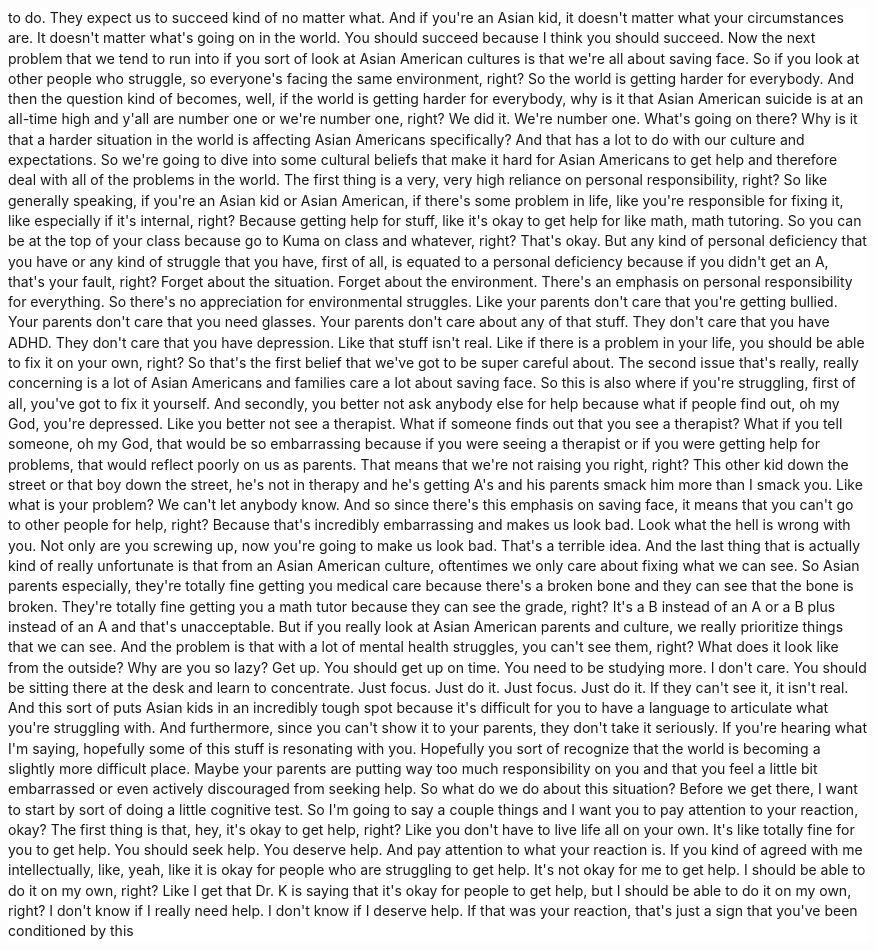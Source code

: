 to do. They expect us to succeed kind of no matter what. And if you're an Asian kid, it doesn't matter what your circumstances are. It doesn't matter what's going on in the world. You should succeed because I think you should succeed. Now the next problem that we tend to run into if you sort of look at Asian American cultures is that we're all about saving face. So if you look at other people who struggle, so everyone's facing the same environment, right? So the world is getting harder for everybody. And then the question kind of becomes, well, if the world is getting harder for everybody, why is it that Asian American suicide is at an all-time high and y'all are number one or we're number one, right? We did it. We're number one. What's going on there? Why is it that a harder situation in the world is affecting Asian Americans specifically? And that has a lot to do with our culture and expectations. So we're going to dive into some cultural beliefs that make it hard for Asian Americans to get help and therefore deal with all of the problems in the world. The first thing is a very, very high reliance on personal responsibility, right? So like generally speaking, if you're an Asian kid or Asian American, if there's some problem in life, like you're responsible for fixing it, like especially if it's internal, right? Because getting help for stuff, like it's okay to get help for like math, math tutoring. So you can be at the top of your class because go to Kuma on class and whatever, right? That's okay. But any kind of personal deficiency that you have or any kind of struggle that you have, first of all, is equated to a personal deficiency because if you didn't get an A, that's your fault, right? Forget about the situation. Forget about the environment. There's an emphasis on personal responsibility for everything. So there's no appreciation for environmental struggles. Like your parents don't care that you're getting bullied. Your parents don't care that you need glasses. Your parents don't care about any of that stuff. They don't care that you have ADHD. They don't care that you have depression. Like that stuff isn't real. Like if there is a problem in your life, you should be able to fix it on your own, right? So that's the first belief that we've got to be super careful about. The second issue that's really, really concerning is a lot of Asian Americans and families care a lot about saving face. So this is also where if you're struggling, first of all, you've got to fix it yourself. And secondly, you better not ask anybody else for help because what if people find out, oh my God, you're depressed. Like you better not see a therapist. What if someone finds out that you see a therapist? What if you tell someone, oh my God, that would be so embarrassing because if you were seeing a therapist or if you were getting help for problems, that would reflect poorly on us as parents. That means that we're not raising you right, right? This other kid down the street or that boy down the street, he's not in therapy and he's getting A's and his parents smack him more than I smack you. Like what is your problem? We can't let anybody know. And so since there's this emphasis on saving face, it means that you can't go to other people for help, right? Because that's incredibly embarrassing and makes us look bad. Look what the hell is wrong with you. Not only are you screwing up, now you're going to make us look bad. That's a terrible idea. And the last thing that is actually kind of really unfortunate is that from an Asian American culture, oftentimes we only care about fixing what we can see. So Asian parents especially, they're totally fine getting you medical care because there's a broken bone and they can see that the bone is broken. They're totally fine getting you a math tutor because they can see the grade, right? It's a B instead of an A or a B plus instead of an A and that's unacceptable. But if you really look at Asian American parents and culture, we really prioritize things that we can see. And the problem is that with a lot of mental health struggles, you can't see them, right? What does it look like from the outside? Why are you so lazy? Get up. You should get up on time. You need to be studying more. I don't care. You should be sitting there at the desk and learn to concentrate. Just focus. Just do it. Just focus. Just do it. If they can't see it, it isn't real. And this sort of puts Asian kids in an incredibly tough spot because it's difficult for you to have a language to articulate what you're struggling with. And furthermore, since you can't show it to your parents, they don't take it seriously. If you're hearing what I'm saying, hopefully some of this stuff is resonating with you. Hopefully you sort of recognize that the world is becoming a slightly more difficult place. Maybe your parents are putting way too much responsibility on you and that you feel a little bit embarrassed or even actively discouraged from seeking help. So what do we do about this situation? Before we get there, I want to start by sort of doing a little cognitive test. So I'm going to say a couple things and I want you to pay attention to your reaction, okay? The first thing is that, hey, it's okay to get help, right? Like you don't have to live life all on your own. It's like totally fine for you to get help. You should seek help. You deserve help. And pay attention to what your reaction is. If you kind of agreed with me intellectually, like, yeah, like it is okay for people who are struggling to get help. It's not okay for me to get help. I should be able to do it on my own, right? Like I get that Dr. K is saying that it's okay for people to get help, but I should be able to do it on my own, right? I don't know if I really need help. I don't know if I deserve help. If that was your reaction, that's just a sign that you've been conditioned by this
